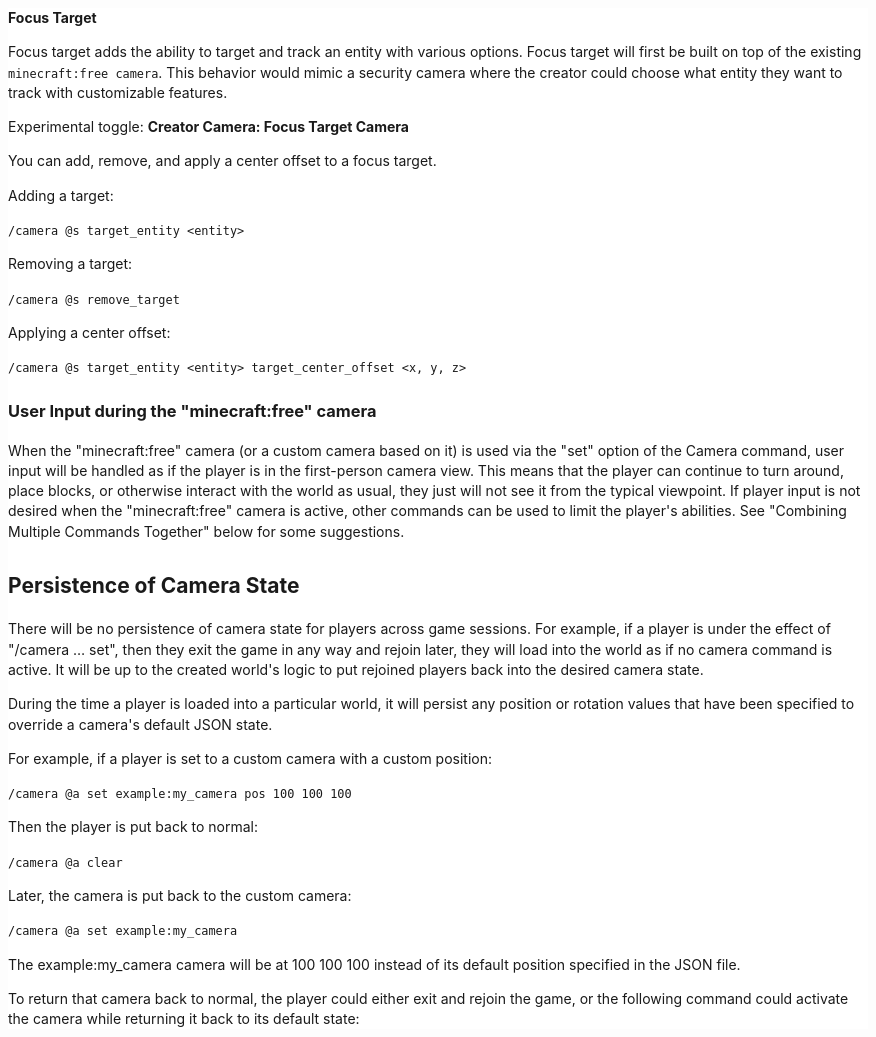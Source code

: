 **Focus Target** 

Focus target adds the ability to target and track an entity with various options. Focus target will first be built on top of the existing `minecraft:free camera`. This behavior would mimic a security camera where the creator could choose what entity they want to track with customizable features.

Experimental toggle: **Creator Camera: Focus Target Camera**

You can add, remove, and apply a center offset to a focus target.

Adding a target:

`/camera @s target_entity <entity>`

Removing a target: 

`/camera @s remove_target`

Applying a center offset:

`/camera @s target_entity <entity> target_center_offset <x, y, z>`


### User Input during the "minecraft:free" camera

When the "minecraft:free" camera (or a custom camera based on it) is used via the "set" option of the Camera command, user input will be handled as if the player is in the first-person camera view. This means that the player can continue to turn around, place blocks, or otherwise interact with the world as usual, they just will not see it from the typical viewpoint. If player input is not desired when the "minecraft:free" camera is active, other commands can be used to limit the player's abilities. See "Combining Multiple Commands Together" below for some suggestions.

## Persistence of Camera State

There will be no persistence of camera state for players across game sessions. For example, if a player is under the effect of "/camera … set", then they exit the game in any way and rejoin later, they will load into the world as if no camera command is active. It will be up to the created world's logic to put rejoined players back into the desired camera state.

During the time a player is loaded into a particular world, it will persist any position or rotation values that have been specified to override a camera's default JSON state.

For example, if a player is set to a custom camera with a custom position:

`/camera @a set example:my_camera pos 100 100 100`

Then the player is put back to normal:

`/camera @a clear`

Later, the camera is put back to the custom camera:

`/camera @a set example:my_camera`

The example:my_camera camera will be at 100 100 100 instead of its default position specified in the JSON file. 

To return that camera back to normal, the player could either exit and rejoin the game, or the following command could activate the camera while returning it back to its default state:
